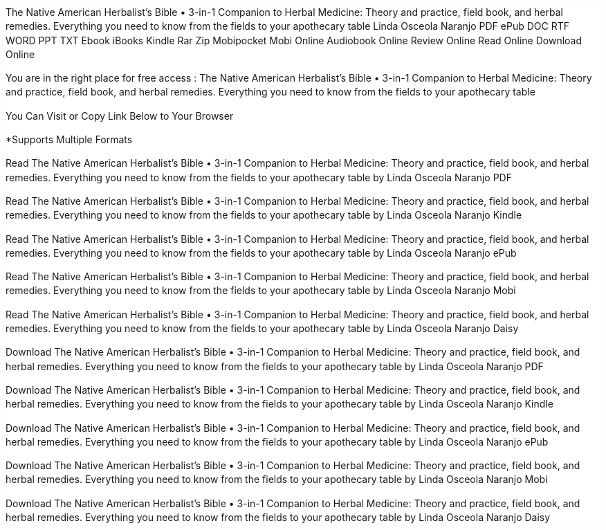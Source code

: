 The Native American Herbalist’s Bible • 3-in-1 Companion to Herbal Medicine: Theory and practice, field book, and herbal remedies. Everything you need to know from the fields to your apothecary table Linda Osceola Naranjo PDF ePub DOC RTF WORD PPT TXT Ebook iBooks Kindle Rar Zip Mobipocket Mobi Online Audiobook Online Review Online Read Online Download Online

You are in the right place for free access : The Native American Herbalist’s Bible • 3-in-1 Companion to Herbal Medicine: Theory and practice, field book, and herbal remedies. Everything you need to know from the fields to your apothecary table

You Can Visit or Copy Link Below to Your Browser

*Supports Multiple Formats

Read The Native American Herbalist’s Bible • 3-in-1 Companion to Herbal Medicine: Theory and practice, field book, and herbal remedies. Everything you need to know from the fields to your apothecary table by Linda Osceola Naranjo PDF

Read The Native American Herbalist’s Bible • 3-in-1 Companion to Herbal Medicine: Theory and practice, field book, and herbal remedies. Everything you need to know from the fields to your apothecary table by Linda Osceola Naranjo Kindle

Read The Native American Herbalist’s Bible • 3-in-1 Companion to Herbal Medicine: Theory and practice, field book, and herbal remedies. Everything you need to know from the fields to your apothecary table by Linda Osceola Naranjo ePub

Read The Native American Herbalist’s Bible • 3-in-1 Companion to Herbal Medicine: Theory and practice, field book, and herbal remedies. Everything you need to know from the fields to your apothecary table by Linda Osceola Naranjo Mobi

Read The Native American Herbalist’s Bible • 3-in-1 Companion to Herbal Medicine: Theory and practice, field book, and herbal remedies. Everything you need to know from the fields to your apothecary table by Linda Osceola Naranjo Daisy

Download The Native American Herbalist’s Bible • 3-in-1 Companion to Herbal Medicine: Theory and practice, field book, and herbal remedies. Everything you need to know from the fields to your apothecary table by Linda Osceola Naranjo PDF

Download The Native American Herbalist’s Bible • 3-in-1 Companion to Herbal Medicine: Theory and practice, field book, and herbal remedies. Everything you need to know from the fields to your apothecary table by Linda Osceola Naranjo Kindle

Download The Native American Herbalist’s Bible • 3-in-1 Companion to Herbal Medicine: Theory and practice, field book, and herbal remedies. Everything you need to know from the fields to your apothecary table by Linda Osceola Naranjo ePub

Download The Native American Herbalist’s Bible • 3-in-1 Companion to Herbal Medicine: Theory and practice, field book, and herbal remedies. Everything you need to know from the fields to your apothecary table by Linda Osceola Naranjo Mobi

Download The Native American Herbalist’s Bible • 3-in-1 Companion to Herbal Medicine: Theory and practice, field book, and herbal remedies. Everything you need to know from the fields to your apothecary table by Linda Osceola Naranjo Daisy
